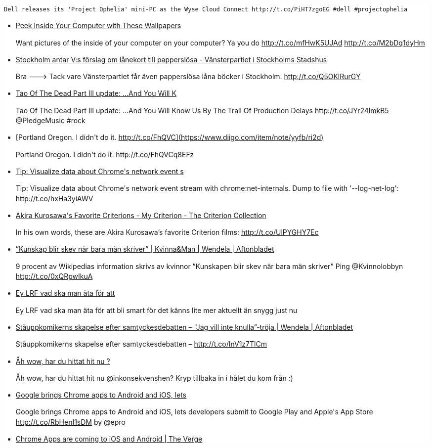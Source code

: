     Dell releases its 'Project Ophelia' mini-PC as the Wyse Cloud Connect http://t.co/PiHT7zgoEG #dell #projectophelia
    
    
- [Peek Inside Your Computer with These Wallpapers](http://lifehacker.com/peek-inside-your-computer-with-these-wallpapers-1511795068)
    
    Want pictures of the inside of your computer on your computer? Ya you do http://t.co/mfHwK5UJAd http://t.co/M2bDq1dyHm
    
- [Stockholm antar V:s förslag om lånekort till papperslösa - Vänsterpartiet i Stockholms Stadshus](http://news.cision.com/se/vansterpartiet-i-stockholms-stadshus/r/stockholm-antar-v-s-forslag-om-lanekort-till-papperslosa,c9528061)
    
    Bra ---> Tack vare Vänsterpartiet får även papperslösa låna böcker i Stockholm. http://t.co/Q5OKlRurGY
    
- [Tao Of The Dead Part III update: ...And You Will K](http://t.co/JYr24lmkB5)
    
    Tao Of The Dead Part III update: ...And You Will Know Us By The Trail Of Production Delays http://t.co/JYr24lmkB5 @PledgeMusic #rock
    
    
- [Portland Oregon. I didn't do it. http://t.co/FhQVC](https://www.diigo.com/item/note/yyfb/ri2d)
    
    Portland Oregon. I didn't do it. http://t.co/FhQVCq8EFz
    
- [Tip: Visualize data about Chrome's network event s](https://www.diigo.com/item/note/yyfb/dmru)
    
    Tip: Visualize data about Chrome's network event stream with chrome:net-internals. Dump to file with '--log-net-log': http://t.co/hxHa3yiAWV
    
- [Akira Kurosawa's Favorite Criterions - My Criterion - The Criterion Collection](http://www.criterion.com/lists/147839-akira-kurosawa-s-favorite-criterions)
    
    In his own words, these are Akira Kurosawa’s favorite Criterion films: http://t.co/UlPYGHY7Ec
    
- [”Kunskap blir skev när bara män skriver” | Kvinna&Man | Wendela | Aftonbladet](http://www.aftonbladet.se/wendela/kvinnaoman/article18259664.ab)
    
    9 procent av Wikipedias information skrivs av kvinnor ”Kunskapen blir skev när bara män skriver” Ping @Kvinnolobbyn http://t.co/0xQRpwIkuA
    
- [Ey LRF vad ska man äta för att](https://www.diigo.com/item/note/yyfb/aqhi)
    
    Ey LRF vad ska man äta för att bli smart för det känns lite mer aktuellt än snygg just nu
    
- [Ståuppkomikerns skapelse efter samtyckesdebatten – "Jag vill inte knulla”-tröja | Wendela | Aftonbladet](http://www.aftonbladet.se/wendela/article18257589.ab)
    
    Ståuppkomikerns skapelse efter samtyckesdebatten – http://t.co/InV1z7TlCm
    
- [Åh wow, har du hittat hit nu ?](https://www.diigo.com/item/note/yyfb/g68v)
    
    Åh wow, har du hittat hit nu @inkonsekvenshen? Kryp tillbaka in i hålet du kom från :)
    
- [Google brings Chrome apps to Android and iOS, lets](http://t.co/RbHenI1sDM)
    
    Google brings Chrome apps to Android and iOS, lets developers submit to Google Play and Apple's App Store http://t.co/RbHenI1sDM by @epro
    
- [Chrome Apps are coming to iOS and Android | The Verge](http://www.theverge.com/2014/1/28/5355064/chrome-apps-are-coming-to-ios-and-android)
    